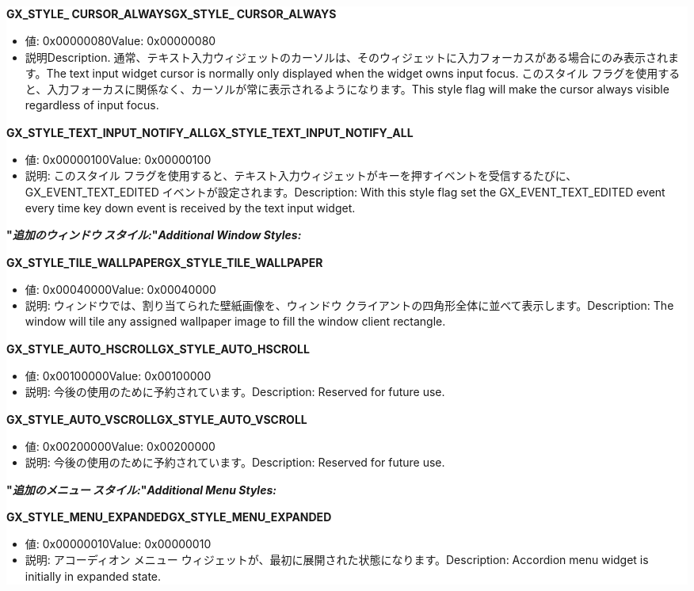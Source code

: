 <span data-ttu-id="e8223-260">**GX_STYLE_ CURSOR_ALWAYS**</span><span class="sxs-lookup"><span data-stu-id="e8223-260">**GX_STYLE_ CURSOR_ALWAYS**</span></span>
  - <span data-ttu-id="e8223-261">値: 0x00000080</span><span class="sxs-lookup"><span data-stu-id="e8223-261">Value: 0x00000080</span></span>
  - <span data-ttu-id="e8223-262">説明</span><span class="sxs-lookup"><span data-stu-id="e8223-262">Description.</span></span> <span data-ttu-id="e8223-263">通常、テキスト入力ウィジェットのカーソルは、そのウィジェットに入力フォーカスがある場合にのみ表示されます。</span><span class="sxs-lookup"><span data-stu-id="e8223-263">The text input widget cursor is normally only displayed when the widget owns input focus.</span></span> <span data-ttu-id="e8223-264">このスタイル フラグを使用すると、入力フォーカスに関係なく、カーソルが常に表示されるようになります。</span><span class="sxs-lookup"><span data-stu-id="e8223-264">This style flag will make the cursor always visible regardless of input focus.</span></span>

<span data-ttu-id="e8223-265">**GX_STYLE_TEXT_INPUT_NOTIFY_ALL**</span><span class="sxs-lookup"><span data-stu-id="e8223-265">**GX_STYLE_TEXT_INPUT_NOTIFY_ALL**</span></span>
  - <span data-ttu-id="e8223-266">値: 0x00000100</span><span class="sxs-lookup"><span data-stu-id="e8223-266">Value: 0x00000100</span></span>
  - <span data-ttu-id="e8223-267">説明: このスタイル フラグを使用すると、テキスト入力ウィジェットがキーを押すイベントを受信するたびに、GX_EVENT_TEXT_EDITED イベントが設定されます。</span><span class="sxs-lookup"><span data-stu-id="e8223-267">Description: With this style flag set the GX_EVENT_TEXT_EDITED event every time key down event is received by the text input widget.</span></span>

<span data-ttu-id="e8223-268">__"***追加のウィンドウ スタイル:***"__</span><span class="sxs-lookup"><span data-stu-id="e8223-268">__***Additional Window Styles:***__</span></span>

<span data-ttu-id="e8223-269">**GX_STYLE_TILE_WALLPAPER**</span><span class="sxs-lookup"><span data-stu-id="e8223-269">**GX_STYLE_TILE_WALLPAPER**</span></span>
  - <span data-ttu-id="e8223-270">値: 0x00040000</span><span class="sxs-lookup"><span data-stu-id="e8223-270">Value: 0x00040000</span></span>
  - <span data-ttu-id="e8223-271">説明: ウィンドウでは、割り当てられた壁紙画像を、ウィンドウ クライアントの四角形全体に並べて表示します。</span><span class="sxs-lookup"><span data-stu-id="e8223-271">Description: The window will tile any assigned wallpaper image to fill the window client rectangle.</span></span>

<span data-ttu-id="e8223-272">**GX_STYLE_AUTO_HSCROLL**</span><span class="sxs-lookup"><span data-stu-id="e8223-272">**GX_STYLE_AUTO_HSCROLL**</span></span>
  - <span data-ttu-id="e8223-273">値: 0x00100000</span><span class="sxs-lookup"><span data-stu-id="e8223-273">Value: 0x00100000</span></span>
  - <span data-ttu-id="e8223-274">説明: 今後の使用のために予約されています。</span><span class="sxs-lookup"><span data-stu-id="e8223-274">Description: Reserved for future use.</span></span>

<span data-ttu-id="e8223-275">**GX_STYLE_AUTO_VSCROLL**</span><span class="sxs-lookup"><span data-stu-id="e8223-275">**GX_STYLE_AUTO_VSCROLL**</span></span>
  - <span data-ttu-id="e8223-276">値: 0x00200000</span><span class="sxs-lookup"><span data-stu-id="e8223-276">Value: 0x00200000</span></span>
  - <span data-ttu-id="e8223-277">説明: 今後の使用のために予約されています。</span><span class="sxs-lookup"><span data-stu-id="e8223-277">Description: Reserved for future use.</span></span>

<span data-ttu-id="e8223-278">__"***追加のメニュー スタイル:***"__</span><span class="sxs-lookup"><span data-stu-id="e8223-278">__***Additional Menu Styles:***__</span></span>

<span data-ttu-id="e8223-279">**GX_STYLE_MENU_EXPANDED**</span><span class="sxs-lookup"><span data-stu-id="e8223-279">**GX_STYLE_MENU_EXPANDED**</span></span>
  - <span data-ttu-id="e8223-280">値: 0x00000010</span><span class="sxs-lookup"><span data-stu-id="e8223-280">Value: 0x00000010</span></span>
  - <span data-ttu-id="e8223-281">説明: アコーディオン メニュー ウィジェットが、最初に展開された状態になります。</span><span class="sxs-lookup"><span data-stu-id="e8223-281">Description: Accordion menu widget is initially in expanded state.</span></span>
